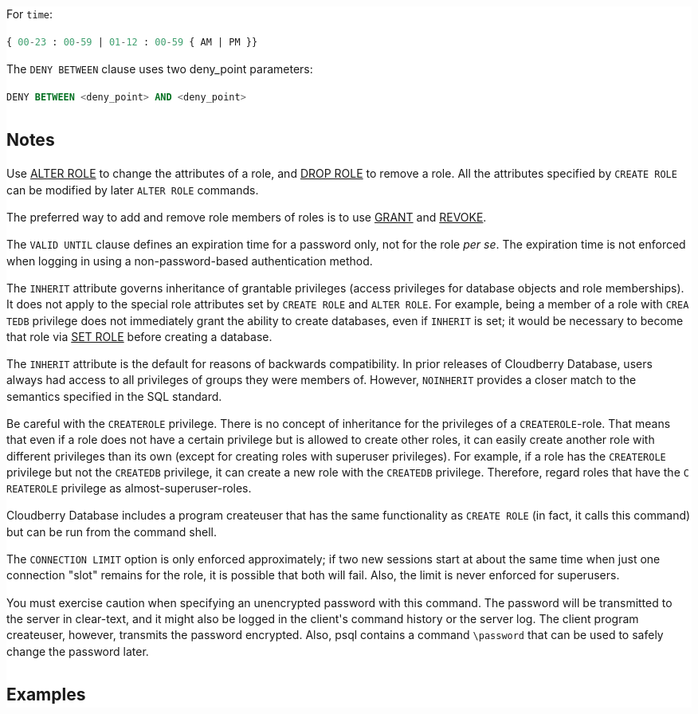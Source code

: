 For `time`:

```sql
{ 00-23 : 00-59 | 01-12 : 00-59 { AM | PM }}
```

The `DENY BETWEEN` clause uses two deny_point parameters:

```sql
DENY BETWEEN <deny_point> AND <deny_point>
```

## Notes

Use [ALTER ROLE](/docs/sql-statements/sql-stmt-alter-role.md) to change the attributes of a role, and [DROP ROLE](/docs/sql-statements/sql-stmt-drop-role.md) to remove a role. All the attributes specified by `CREATE ROLE` can be modified by later `ALTER ROLE` commands.

The preferred way to add and remove role members of roles is to use [GRANT](/docs/sql-statements/sql-stmt-grant.md) and [REVOKE](/docs/sql-statements/sql-stmt-revoke.md).

The `VALID UNTIL` clause defines an expiration time for a password only, not for the role *per se*. The expiration time is not enforced when logging in using a non-password-based authentication method.

The `INHERIT` attribute governs inheritance of grantable privileges (access privileges for database objects and role memberships). It does not apply to the special role attributes set by `CREATE ROLE` and `ALTER ROLE`. For example, being a member of a role with `CREATEDB` privilege does not immediately grant the ability to create databases, even if `INHERIT` is set; it would be necessary to become that role via [SET ROLE](/docs/sql-statements/sql-stmt-set-role.md) before creating a database.

The `INHERIT` attribute is the default for reasons of backwards compatibility. In prior releases of Cloudberry Database, users always had access to all privileges of groups they were members of. However, `NOINHERIT` provides a closer match to the semantics specified in the SQL standard.

Be careful with the `CREATEROLE` privilege. There is no concept of inheritance for the privileges of a `CREATEROLE`-role. That means that even if a role does not have a certain privilege but is allowed to create other roles, it can easily create another role with different privileges than its own (except for creating roles with superuser privileges). For example, if a role has the `CREATEROLE` privilege but not the `CREATEDB` privilege, it can create a new role with the `CREATEDB` privilege. Therefore, regard roles that have the `CREATEROLE` privilege as almost-superuser-roles.

Cloudberry Database includes a program createuser that has the same functionality as `CREATE ROLE` (in fact, it calls this command) but can be run from the command shell.

The `CONNECTION LIMIT` option is only enforced approximately; if two new sessions start at about the same time when just one connection "slot" remains for the role, it is possible that both will fail. Also, the limit is never enforced for superusers.

You must exercise caution when specifying an unencrypted password with this command. The password will be transmitted to the server in clear-text, and it might also be logged in the client's command history or the server log. The client program createuser, however, transmits the password encrypted. Also, psql contains a command `\password` that can be used to safely change the password later.

## Examples
